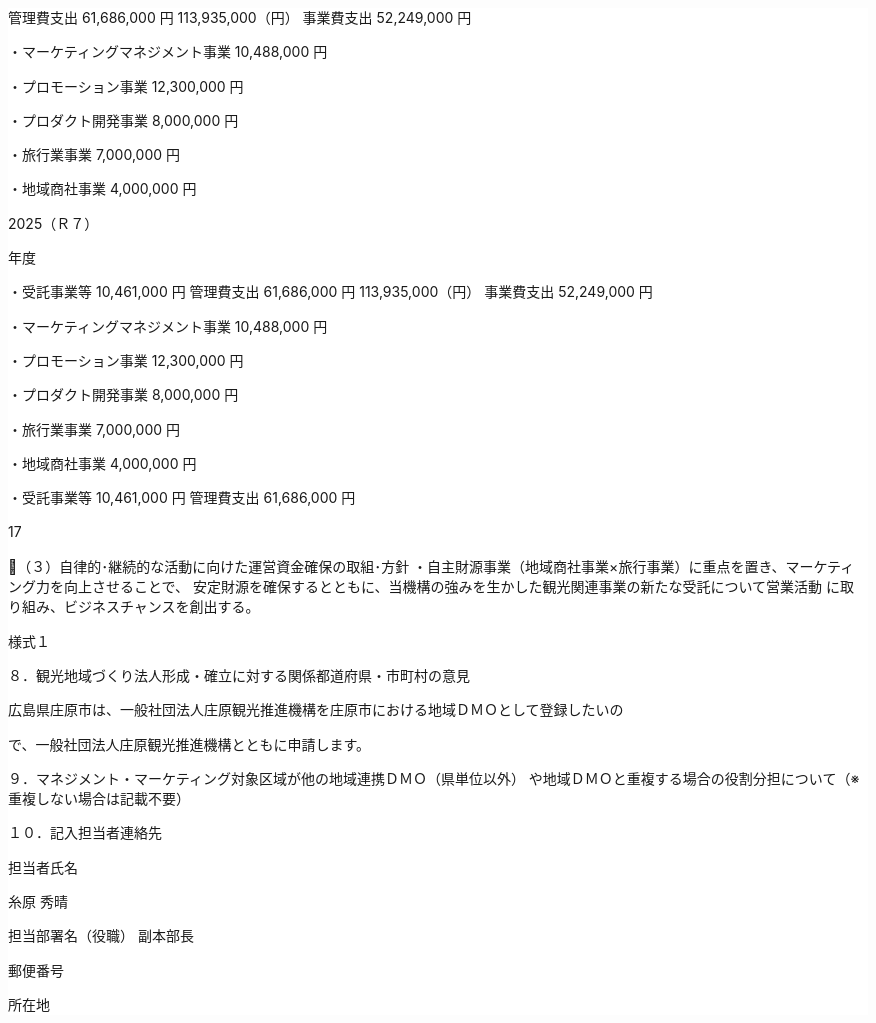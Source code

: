 管理費支出 61,686,000 円
113,935,000（円）  事業費支出 52,249,000 円

・マーケティングマネジメント事業  10,488,000 円

・プロモーション事業  12,300,000 円

・プロダクト開発事業  8,000,000 円

・旅行業事業  7,000,000 円

・地域商社事業  4,000,000 円

2025（Ｒ７）

年度

・受託事業等  10,461,000 円
管理費支出 61,686,000 円
113,935,000（円）  事業費支出 52,249,000 円

・マーケティングマネジメント事業  10,488,000 円

・プロモーション事業  12,300,000 円

・プロダクト開発事業  8,000,000 円

・旅行業事業  7,000,000 円

・地域商社事業  4,000,000 円

・受託事業等  10,461,000 円
管理費支出 61,686,000 円

17

（３）自律的･継続的な活動に向けた運営資金確保の取組･方針
・自主財源事業（地域商社事業×旅行事業）に重点を置き、マーケティング力を向上させることで、
安定財源を確保するとともに、当機構の強みを生かした観光関連事業の新たな受託について営業活動
に取り組み、ビジネスチャンスを創出する。

様式１

８．観光地域づくり法人形成・確立に対する関係都道府県・市町村の意見

広島県庄原市は、一般社団法人庄原観光推進機構を庄原市における地域ＤＭＯとして登録したいの

で、一般社団法人庄原観光推進機構とともに申請します。

９．マネジメント・マーケティング対象区域が他の地域連携ＤＭＯ（県単位以外）
や地域ＤＭＯと重複する場合の役割分担について（※重複しない場合は記載不要）

１０．記入担当者連絡先

担当者氏名

糸原  秀晴

担当部署名（役職）  副本部長

郵便番号

所在地
